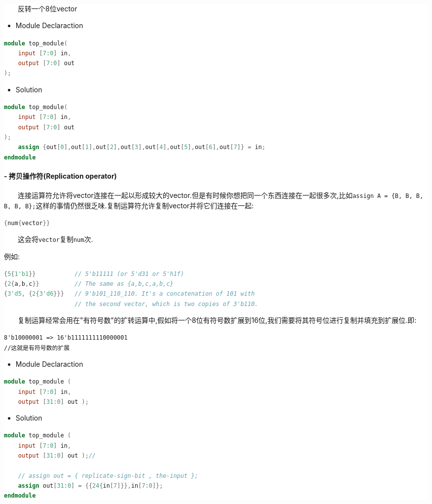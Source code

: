 &emsp;&emsp;反转一个8位vector

- Module Declaraction 
```verilog
module top_module( 
    input [7:0] in,
    output [7:0] out
);
```

- Solution
```verilog
module top_module( 
    input [7:0] in,
    output [7:0] out
);
    assign {out[0],out[1],out[2],out[3],out[4],out[5],out[6],out[7]} = in;
endmodule
```

#### - 拷贝操作符(Replication operator)  

&emsp;&emsp;连接运算符允许将vector连接在一起以形成较大的vector.但是有时候你想把同一个东西连接在一起很多次,比如`assign A = {B, B, B, B, B, B};`这样的事情仍然很乏味.复制运算符允许复制vector并将它们连接在一起:
```verilog
{num{vector}}
```
&emsp;&emsp;这会将`vector`复制`num`次.

例如:
```verilog
{5{1'b1}}           // 5'b11111 (or 5'd31 or 5'h1f)
{2{a,b,c}}          // The same as {a,b,c,a,b,c}
{3'd5, {2{3'd6}}}   // 9'b101_110_110. It's a concatenation of 101 with
                    // the second vector, which is two copies of 3'b110.
```

&emsp;&emsp;复制运算经常会用在"有符号数"的扩转运算中,假如将一个8位有符号数扩展到16位,我们需要将其符号位进行复制并填充到扩展位.即:
```
8'b10000001 => 16'b1111111110000001
//这就是有符号数的扩展
```

- Module Declaraction 
```verilog
module top_module (
    input [7:0] in,
    output [31:0] out );
```

- Solution
```verilog
module top_module (
    input [7:0] in,
    output [31:0] out );//

    // assign out = { replicate-sign-bit , the-input };
    assign out[31:0] = {{24{in[7]}},in[7:0]};
endmodule
```
